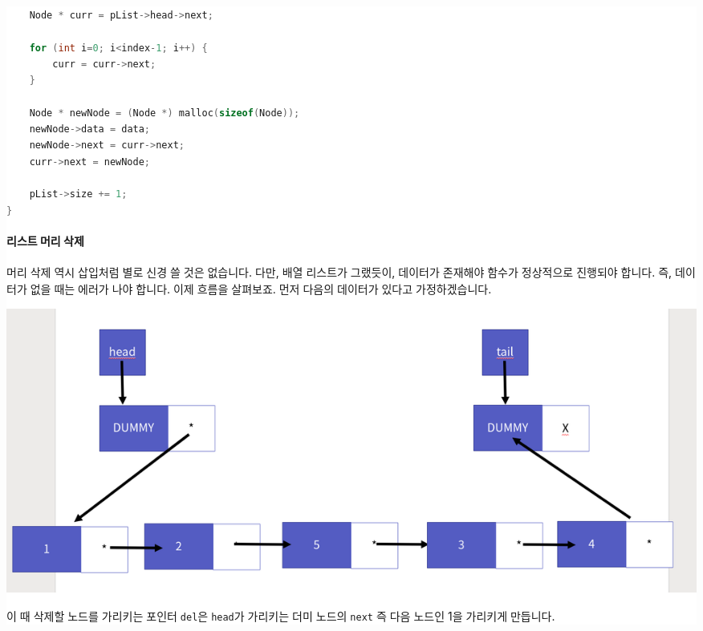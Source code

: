 ```c
    Node * curr = pList->head->next;

    for (int i=0; i<index-1; i++) {
        curr = curr->next;
    }

    Node * newNode = (Node *) malloc(sizeof(Node));
    newNode->data = data;
    newNode->next = curr->next;
    curr->next = newNode;

    pList->size += 1;
}
```

#### 리스트 머리 삭제

머리 삭제 역시 삽입처럼 별로 신경 쓸 것은 없습니다. 다만, 배열 리스트가 그랬듯이, 데이터가 존재해야 함수가 정상적으로 진행되야 합니다. 즉, 데이터가 없을 때는 에러가 나야 합니다. 이제 흐름을 살펴보죠. 먼저 다음의 데이터가 있다고 가정하겠습니다.

![연결 리스트 머리 삭제 1](../images/ch05/linkedlist22.png)

이 때 삭제할 노드를 가리키는 포인터 `del`은 `head`가 가리키는 더미 노드의 `next` 즉 다음 노드인 1을 가리키게 만듭니다.
